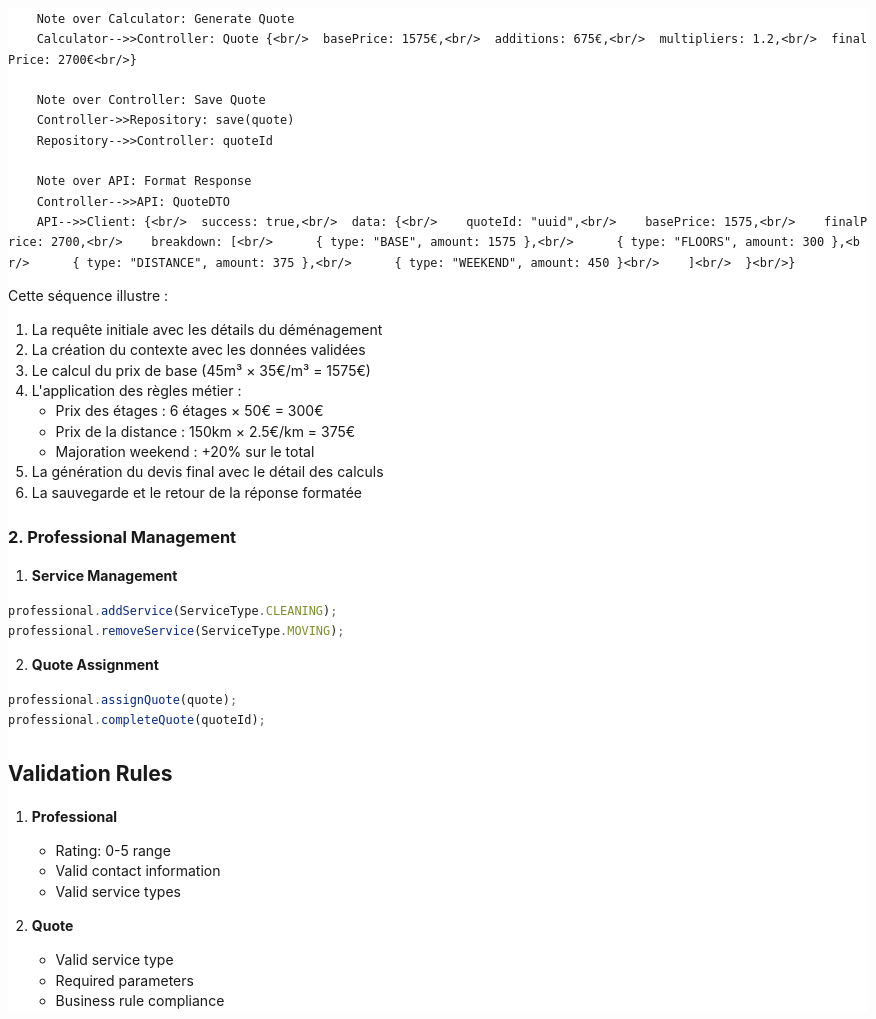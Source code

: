 ```mermaid
    Note over Calculator: Generate Quote
    Calculator-->>Controller: Quote {<br/>  basePrice: 1575€,<br/>  additions: 675€,<br/>  multipliers: 1.2,<br/>  finalPrice: 2700€<br/>}

    Note over Controller: Save Quote
    Controller->>Repository: save(quote)
    Repository-->>Controller: quoteId

    Note over API: Format Response
    Controller-->>API: QuoteDTO
    API-->>Client: {<br/>  success: true,<br/>  data: {<br/>    quoteId: "uuid",<br/>    basePrice: 1575,<br/>    finalPrice: 2700,<br/>    breakdown: [<br/>      { type: "BASE", amount: 1575 },<br/>      { type: "FLOORS", amount: 300 },<br/>      { type: "DISTANCE", amount: 375 },<br/>      { type: "WEEKEND", amount: 450 }<br/>    ]<br/>  }<br/>}
```

Cette séquence illustre :
1. La requête initiale avec les détails du déménagement
2. La création du contexte avec les données validées
3. Le calcul du prix de base (45m³ × 35€/m³ = 1575€)
4. L'application des règles métier :
   - Prix des étages : 6 étages × 50€ = 300€
   - Prix de la distance : 150km × 2.5€/km = 375€
   - Majoration weekend : +20% sur le total
5. La génération du devis final avec le détail des calculs
6. La sauvegarde et le retour de la réponse formatée

### 2. Professional Management

1. **Service Management**
```typescript
professional.addService(ServiceType.CLEANING);
professional.removeService(ServiceType.MOVING);
```

2. **Quote Assignment**
```typescript
professional.assignQuote(quote);
professional.completeQuote(quoteId);
```

## Validation Rules

1. **Professional**
   - Rating: 0-5 range
   - Valid contact information
   - Valid service types

2. **Quote**
   - Valid service type
   - Required parameters
   - Business rule compliance

